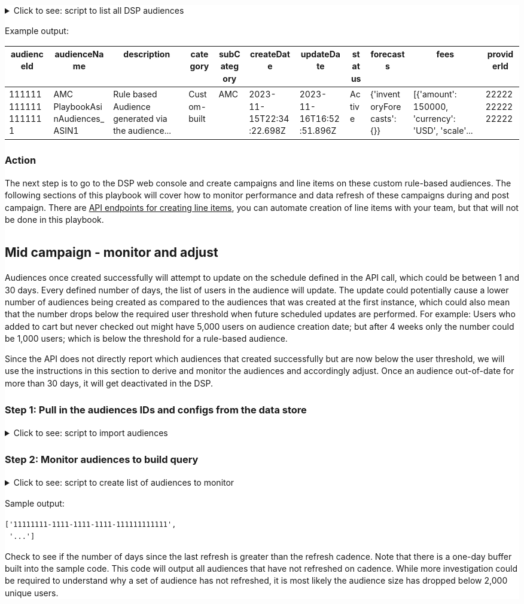 <details class="details-bar"><summary>Click to see: script to list all DSP audiences</summary></details>

Example output:


| audienceId          | audienceName                     | description                                          | category      | subCategory | createDate                  | updateDate                  | status | forecasts                      | fees                                                   | providerId      |
| --------------------- | ---------------------------------- | ------------------------------------------------------ | --------------- | ------------- | ----------------------------- | ----------------------------- | -------- | -------------------------------- | -------------------------------------------------------- | ----------------- |
| 1111111111111111111 | AMC PlaybookAsinAudiences\_ASIN1 | Rule based Audience generated via the audience\.\.\. | Custom\-built | AMC         | 2023\-11\-15T22:34:22\.698Z | 2023\-11\-16T16:52:51\.896Z | Active | \{'inventoryForecasts': \{\}\} | \[\{'amount': 150000, 'currency': 'USD', 'scale'\.\.\. | 222222222222222 |

### Action

The next step is to go to the DSP web console and create campaigns and line items on these custom rule-based audiences. The following sections of this playbook will cover how to monitor performance and data refresh of these campaigns during and post campaign. There are [API endpoints for creating line items](reference/dsp/dsp-campaign-management-overview), you can automate creation of line items with your team, but that will not be done in this playbook.

## Mid campaign - monitor and adjust

Audiences once created successfully will attempt to update on the schedule defined in the API call, which could be between 1 and 30 days. Every defined number of days, the list of users in the audience will update. The update could potentially cause a lower number of audiences being created as compared to the audiences that was created at the first instance, which could also mean that the number drops below the required user threshold when future scheduled updates are performed.
For example: Users who added to cart but never checked out might have 5,000 users on audience creation date; but after 4 weeks only the number could be 1,000 users; which is below the threshold for a rule-based audience.

Since the API does not directly report which audiences that created successfully but are now below the user threshold, we will use the instructions in this section to derive and monitor the audiences and accordingly adjust. Once an audience out-of-date for more than 30 days, it will get deactivated in the DSP.

### Step 1: Pull in the audiences IDs and configs from the data store

<details class="details-bar"><summary>Click to see: script to import audiences</summary></details>

### Step 2: Monitor audiences to build query

<details class="details-bar"><summary> Click to see: script to create list of audiences to monitor </summary></details>

Sample output:

```
['11111111-1111-1111-1111-111111111111',
 '...']
```

Check to see if the number of days since the last refresh is greater than the refresh cadence. Note that there is a one-day buffer built into the sample code. This code will output all audiences that have not refreshed on cadence. While more investigation could be required to understand why a set of audience has not refreshed, it is most likely the audience size has dropped below 2,000 unique users.
